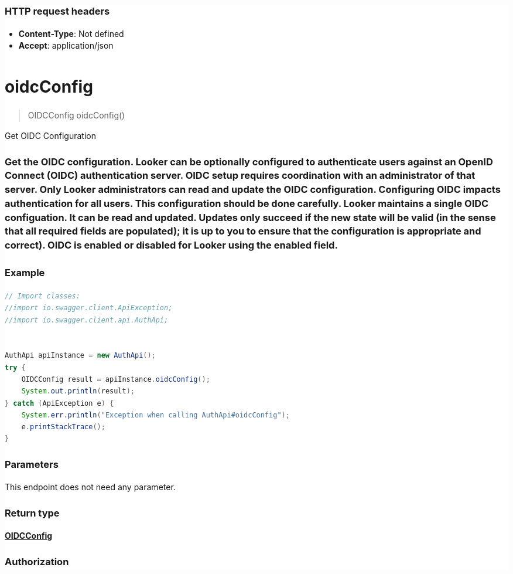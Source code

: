 ### HTTP request headers

 - **Content-Type**: Not defined
 - **Accept**: application/json

<a name="oidcConfig"></a>
# **oidcConfig**
> OIDCConfig oidcConfig()

Get OIDC Configuration

### Get the OIDC configuration.  Looker can be optionally configured to authenticate users against an OpenID Connect (OIDC) authentication server. OIDC setup requires coordination with an administrator of that server.  Only Looker administrators can read and update the OIDC configuration.  Configuring OIDC impacts authentication for all users. This configuration should be done carefully.  Looker maintains a single OIDC configuation. It can be read and updated.       Updates only succeed if the new state will be valid (in the sense that all required fields are populated);       it is up to you to ensure that the configuration is appropriate and correct).  OIDC is enabled or disabled for Looker using the **enabled** field. 

### Example
```java
// Import classes:
//import io.swagger.client.ApiException;
//import io.swagger.client.api.AuthApi;


AuthApi apiInstance = new AuthApi();
try {
    OIDCConfig result = apiInstance.oidcConfig();
    System.out.println(result);
} catch (ApiException e) {
    System.err.println("Exception when calling AuthApi#oidcConfig");
    e.printStackTrace();
}
```

### Parameters
This endpoint does not need any parameter.

### Return type

[**OIDCConfig**](OIDCConfig.md)

### Authorization
